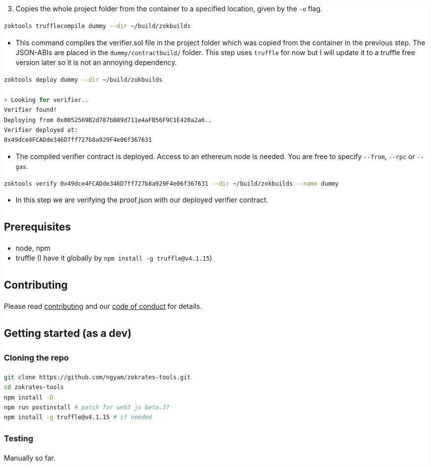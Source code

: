 3. Copies the whole project folder from the container to a specified location, given by the `-o` flag.

```bash
zoktools trufflecompile dummy --dir ~/build/zokbuilds
```
 - This command compiles the verifier.sol file in the project folder which was copied from the container in the previous step. The JSON-ABIs are placed in the `dummy/contractbuild/` folder. This step uses `truffle` for now but I will update it to a truffle free version later so it is not an annoying dependency.

```bash
zoktools deploy dummy --dir ~/build/zokbuilds

> Looking for verifier..
Verifier found!
Deploying from 0x0052569B2d787bB89d711e4aFB56F9C1E420a2a6..
Verifier deployed at:
0x49dce4FCADde346D7ff727b8a929F4e06f367631
```
 - The compiled verifier contract is deployed. Access to an ethereum node is needed. You are free to specify `--from`, `--rpc` or `--gas`.

```bash
zoktools verify 0x49dce4FCADde346D7ff727b8a929F4e06f367631 --dir ~/build/zokbuilds --name dummy
```
- In this step we are verifying the proof.json with our deployed verifier contract.

## Prerequisites

 - node, npm
 - truffle (I have it globally by ```npm install -g truffle@v4.1.15```)

## Contributing

Please read [contributing](./CONTRIBUTING.md) and our [code of conduct](./CODE_OF_CONDUCT.md) for details.

## Getting started (as a dev)

### Cloning the repo

```bash
git clone https://github.com/ngyam/zokrates-tools.git
cd zokrates-tools
npm install -D
npm run postinstall # patch for web3 js beta.37 
npm install -g truffle@v4.1.15 # if needed
```

### Testing
Manually so far.
